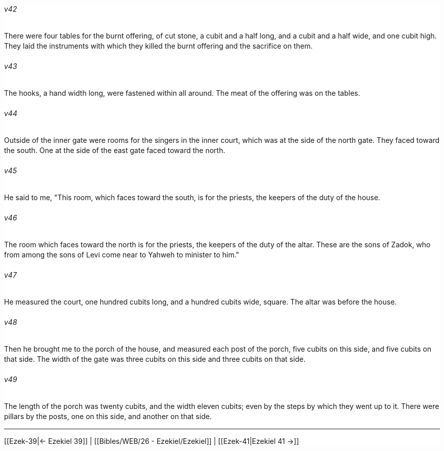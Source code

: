 ###### v42 
There were four tables for the burnt offering, of cut stone, a cubit and a half long, and a cubit and a half wide, and one cubit high. They laid the instruments with which they killed the burnt offering and the sacrifice on them. 

###### v43 
The hooks, a hand width long, were fastened within all around. The meat of the offering was on the tables. 

###### v44 
Outside of the inner gate were rooms for the singers in the inner court, which was at the side of the north gate. They faced toward the south. One at the side of the east gate faced toward the north. 

###### v45 
He said to me, "This room, which faces toward the south, is for the priests, the keepers of the duty of the house. 

###### v46 
The room which faces toward the north is for the priests, the keepers of the duty of the altar. These are the sons of Zadok, who from among the sons of Levi come near to Yahweh to minister to him." 

###### v47 
He measured the court, one hundred cubits long, and a hundred cubits wide, square. The altar was before the house. 

###### v48 
Then he brought me to the porch of the house, and measured each post of the porch, five cubits on this side, and five cubits on that side. The width of the gate was three cubits on this side and three cubits on that side. 

###### v49 
The length of the porch was twenty cubits, and the width eleven cubits; even by the steps by which they went up to it. There were pillars by the posts, one on this side, and another on that side.

***
[[Ezek-39|← Ezekiel 39]] | [[Bibles/WEB/26 - Ezekiel/Ezekiel]] | [[Ezek-41|Ezekiel 41 →]]

